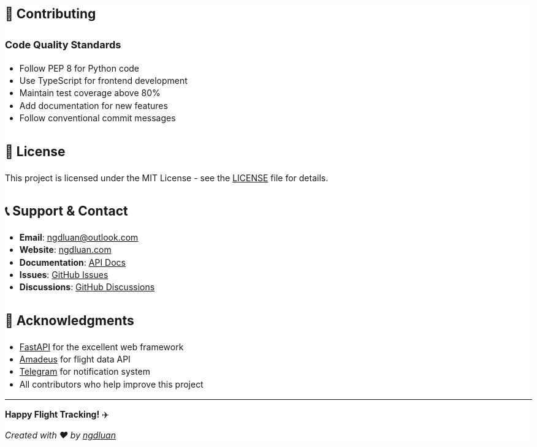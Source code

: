 ## 🤝 Contributing

### Code Quality Standards
- Follow PEP 8 for Python code  
- Use TypeScript for frontend development
- Maintain test coverage above 80%
- Add documentation for new features
- Follow conventional commit messages

## 📄 License

This project is licensed under the MIT License - see the [LICENSE](LICENSE) file for details.

## 📞 Support & Contact

- **Email**: [ngdluan@outlook.com](mailto:ngdluan@outlook.com)
- **Website**: [ngdluan.com](https://ngdluan.com)
- **Documentation**: [API Docs](http://localhost:8000/docs)
- **Issues**: [GitHub Issues](https://github.com/ngdluan/flight-price-tracker/issues)
- **Discussions**: [GitHub Discussions](https://github.com/ngdluan/flight-price-tracker/discussions)

## 🙏 Acknowledgments

- [FastAPI](https://fastapi.tiangolo.com/) for the excellent web framework
- [Amadeus](https://developers.amadeus.com/) for flight data API
- [Telegram](https://core.telegram.org/bots/api) for notification system
- All contributors who help improve this project

---

**Happy Flight Tracking!** ✈️

*Created with ❤️ by [ngdluan](https://ngdluan.com)*